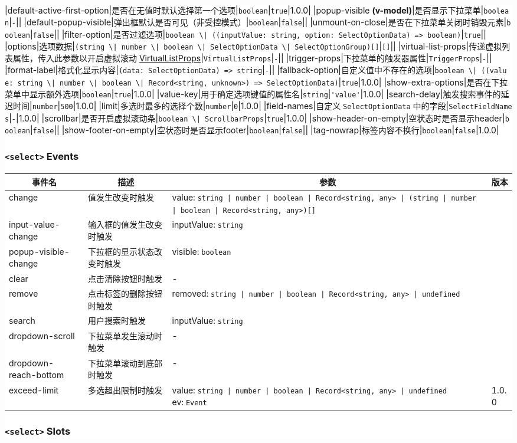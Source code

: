 |default-active-first-option|是否在无值时默认选择第一个选项|`boolean`|`true`|1.0.0|
|popup-visible **(v-model)**|是否显示下拉菜单|`boolean`|`-`||
|default-popup-visible|弹出框默认是否可见（非受控模式）|`boolean`|`false`||
|unmount-on-close|是否在下拉菜单关闭时销毁元素|`boolean`|`false`||
|filter-option|是否过滤选项|`boolean \| ((inputValue: string, option: SelectOptionData) => boolean)`|`true`||
|options|选项数据|`(string \| number \| boolean \| SelectOptionData \| SelectOptionGroup)[]`|`[]`||
|virtual-list-props|传递虚拟列表属性，传入此参数以开启虚拟滚动 [VirtualListProps](#VirtualListProps)|`VirtualListProps`|`-`||
|trigger-props|下拉菜单的触发器属性|`TriggerProps`|`-`||
|format-label|格式化显示内容|`(data: SelectOptionData) => string`|`-`||
|fallback-option|自定义值中不存在的选项|`boolean \| ((value: string \| number \| boolean \| Record<string, unknown>) => SelectOptionData)`|`true`|1.0.0|
|show-extra-options|是否在下拉菜单中显示额外选项|`boolean`|`true`|1.0.0|
|value-key|用于确定选项键值的属性名|`string`|`'value'`|1.0.0|
|search-delay|触发搜索事件的延迟时间|`number`|`500`|1.0.0|
|limit|多选时最多的选择个数|`number`|`0`|1.0.0|
|field-names|自定义 `SelectOptionData` 中的字段|`SelectFieldNames`|`-`|1.0.0|
|scrollbar|是否开启虚拟滚动条|`boolean \| ScrollbarProps`|`true`|1.0.0|
|show-header-on-empty|空状态时是否显示header|`boolean`|`false`||
|show-footer-on-empty|空状态时是否显示footer|`boolean`|`false`||
|tag-nowrap|标签内容不换行|`boolean`|`false`|1.0.0|
### `<select>` Events

|事件名|描述|参数|版本|
|---|---|---|:---|
|change|值发生改变时触发|value: ` string \| number \| boolean \| Record<string, any> \| (string \| number \| boolean \| Record<string, any>)[] `||
|input-value-change|输入框的值发生改变时触发|inputValue: `string`||
|popup-visible-change|下拉框的显示状态改变时触发|visible: `boolean`||
|clear|点击清除按钮时触发|-||
|remove|点击标签的删除按钮时触发|removed: `string \| number \| boolean \| Record<string, any> \| undefined`||
|search|用户搜索时触发|inputValue: `string`||
|dropdown-scroll|下拉菜单发生滚动时触发|-||
|dropdown-reach-bottom|下拉菜单滚动到底部时触发|-||
|exceed-limit|多选超出限制时触发|value: `string \| number \| boolean \| Record<string, any> \| undefined`<br>ev: `Event`|1.0.0|
### `<select>` Slots
